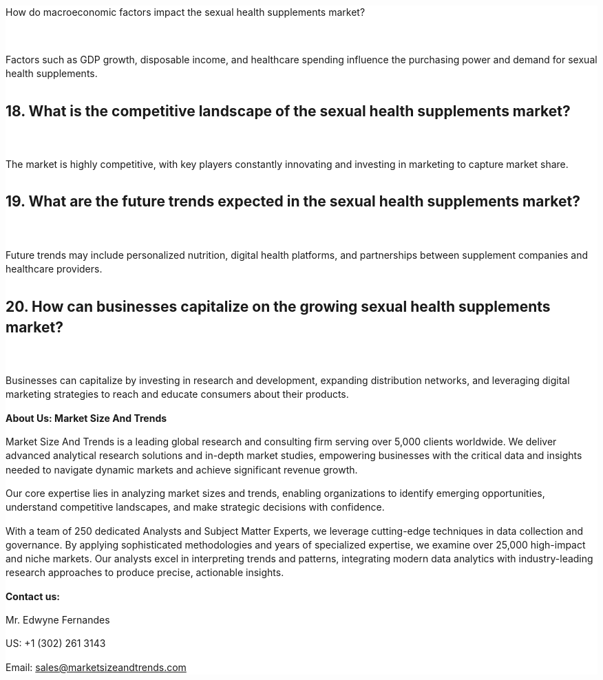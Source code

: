 How do macroeconomic factors impact the sexual health supplements market?</h2><p>&nbsp;</p><p>Factors such as GDP growth, disposable income, and healthcare spending influence the purchasing power and demand for sexual health supplements.</p><h2>18. What is the competitive landscape of the sexual health supplements market?</h2><p>&nbsp;</p><p>The market is highly competitive, with key players constantly innovating and investing in marketing to capture market share.</p><h2>19. What are the future trends expected in the sexual health supplements market?</h2><p>&nbsp;</p><p>Future trends may include personalized nutrition, digital health platforms, and partnerships between supplement companies and healthcare providers.</p><h2>20. How can businesses capitalize on the growing sexual health supplements market?</h2><p>&nbsp;</p><p>Businesses can capitalize by investing in research and development, expanding distribution networks, and leveraging digital marketing strategies to reach and educate consumers about their products.</p></body></html></p><p><strong>About Us:&nbsp;Market Size And Trends</strong></p><p>Market Size And Trends&nbsp;is a leading global research and consulting firm serving over 5,000 clients worldwide. We deliver advanced analytical research solutions and in-depth market studies, empowering businesses with the critical data and insights needed to navigate dynamic markets and achieve significant revenue growth.</p><p>Our core expertise lies in analyzing market sizes and trends, enabling organizations to identify emerging opportunities, understand competitive landscapes, and make strategic decisions with confidence.</p><p>With a team of 250 dedicated Analysts and Subject Matter Experts, we leverage cutting-edge techniques in data collection and governance. By applying sophisticated methodologies and years of specialized expertise, we examine over 25,000 high-impact and niche markets. Our analysts excel in interpreting trends and patterns, integrating modern data analytics with industry-leading research approaches to produce precise, actionable insights.</p><p><strong>Contact us:</strong></p><p>Mr. Edwyne Fernandes</p><p>US: +1 (302) 261 3143</p><p>Email: <a href="mailto:sales@marketsizeandtrends.com">sales@marketsizeandtrends.com</a>&nbsp;</p>
